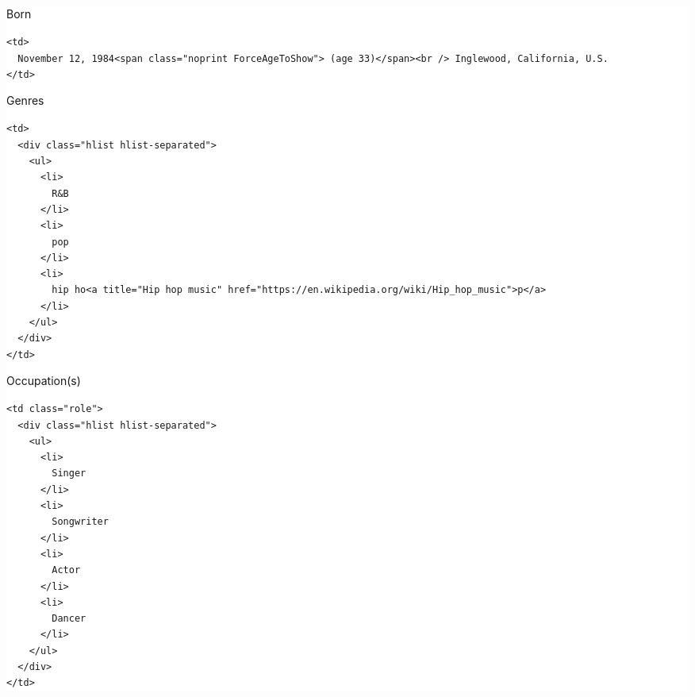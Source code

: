   <tr>
    <th scope="row">
      Born
    </th>
    
    <td>
      November 12, 1984<span class="noprint ForceAgeToShow"> (age 33)</span><br /> Inglewood, California, U.S.
    </td>
  </tr>
  
  <tr>
    <th scope="row">
      Genres
    </th>
    
    <td>
      <div class="hlist hlist-separated">
        <ul>
          <li>
            R&B
          </li>
          <li>
            pop
          </li>
          <li>
            hip ho<a title="Hip hop music" href="https://en.wikipedia.org/wiki/Hip_hop_music">p</a>
          </li>
        </ul>
      </div>
    </td>
  </tr>
  
  <tr>
    <th scope="row">
      <span class="nowrap">Occupation(s)</span>
    </th>
    
    <td class="role">
      <div class="hlist hlist-separated">
        <ul>
          <li>
            Singer
          </li>
          <li>
            Songwriter
          </li>
          <li>
            Actor
          </li>
          <li>
            Dancer
          </li>
        </ul>
      </div>
    </td>
  </tr>
  